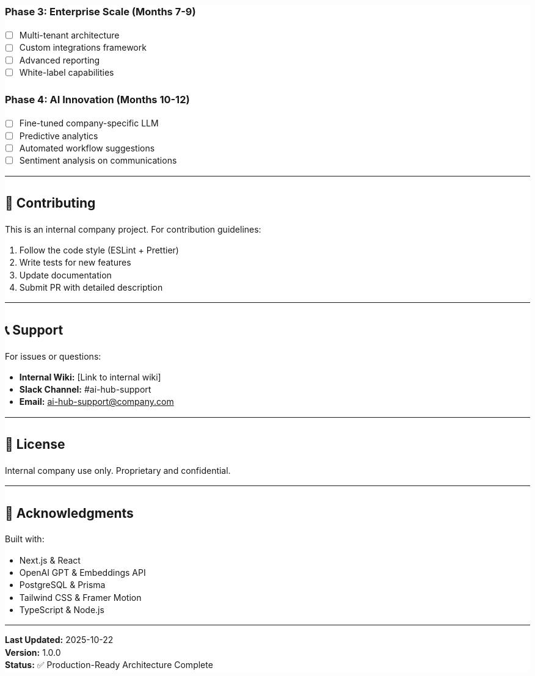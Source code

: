 ### Phase 3: Enterprise Scale (Months 7-9)
- [ ] Multi-tenant architecture
- [ ] Custom integrations framework
- [ ] Advanced reporting
- [ ] White-label capabilities

### Phase 4: AI Innovation (Months 10-12)
- [ ] Fine-tuned company-specific LLM
- [ ] Predictive analytics
- [ ] Automated workflow suggestions
- [ ] Sentiment analysis on communications

---

## 🤝 Contributing

This is an internal company project. For contribution guidelines:

1. Follow the code style (ESLint + Prettier)
2. Write tests for new features
3. Update documentation
4. Submit PR with detailed description

---

## 📞 Support

For issues or questions:
- **Internal Wiki:** [Link to internal wiki]
- **Slack Channel:** #ai-hub-support
- **Email:** ai-hub-support@company.com

---

## 📄 License

Internal company use only. Proprietary and confidential.

---

## 🙏 Acknowledgments

Built with:
- Next.js & React
- OpenAI GPT & Embeddings API
- PostgreSQL & Prisma
- Tailwind CSS & Framer Motion
- TypeScript & Node.js

---

**Last Updated:** 2025-10-22  
**Version:** 1.0.0  
**Status:** ✅ Production-Ready Architecture Complete

